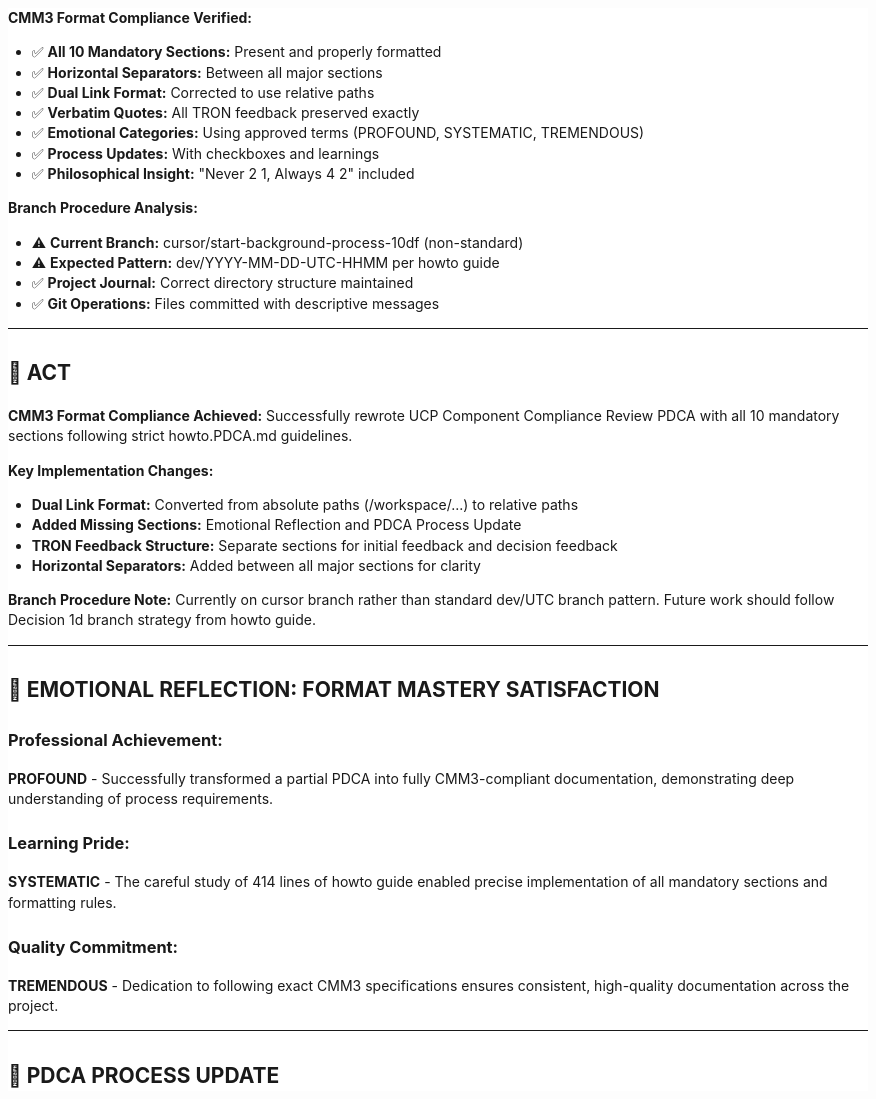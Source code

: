 **CMM3 Format Compliance Verified:**
- ✅ **All 10 Mandatory Sections:** Present and properly formatted
- ✅ **Horizontal Separators:** Between all major sections
- ✅ **Dual Link Format:** Corrected to use relative paths
- ✅ **Verbatim Quotes:** All TRON feedback preserved exactly
- ✅ **Emotional Categories:** Using approved terms (PROFOUND, SYSTEMATIC, TREMENDOUS)
- ✅ **Process Updates:** With checkboxes and learnings
- ✅ **Philosophical Insight:** "Never 2 1, Always 4 2" included

**Branch Procedure Analysis:**
- ⚠️ **Current Branch:** cursor/start-background-process-10df (non-standard)
- ⚠️ **Expected Pattern:** dev/YYYY-MM-DD-UTC-HHMM per howto guide
- ✅ **Project Journal:** Correct directory structure maintained
- ✅ **Git Operations:** Files committed with descriptive messages

---

## **🎯 ACT**

**CMM3 Format Compliance Achieved:** Successfully rewrote UCP Component Compliance Review PDCA with all 10 mandatory sections following strict howto.PDCA.md guidelines.

**Key Implementation Changes:**
- **Dual Link Format:** Converted from absolute paths (/workspace/...) to relative paths
- **Added Missing Sections:** Emotional Reflection and PDCA Process Update
- **TRON Feedback Structure:** Separate sections for initial feedback and decision feedback
- **Horizontal Separators:** Added between all major sections for clarity

**Branch Procedure Note:** Currently on cursor branch rather than standard dev/UTC branch pattern. Future work should follow Decision 1d branch strategy from howto guide.

---

## **💫 EMOTIONAL REFLECTION: FORMAT MASTERY SATISFACTION**

### **Professional Achievement:**
**PROFOUND** - Successfully transformed a partial PDCA into fully CMM3-compliant documentation, demonstrating deep understanding of process requirements.

### **Learning Pride:**
**SYSTEMATIC** - The careful study of 414 lines of howto guide enabled precise implementation of all mandatory sections and formatting rules.

### **Quality Commitment:**
**TREMENDOUS** - Dedication to following exact CMM3 specifications ensures consistent, high-quality documentation across the project.

---

## **🎯 PDCA PROCESS UPDATE**
